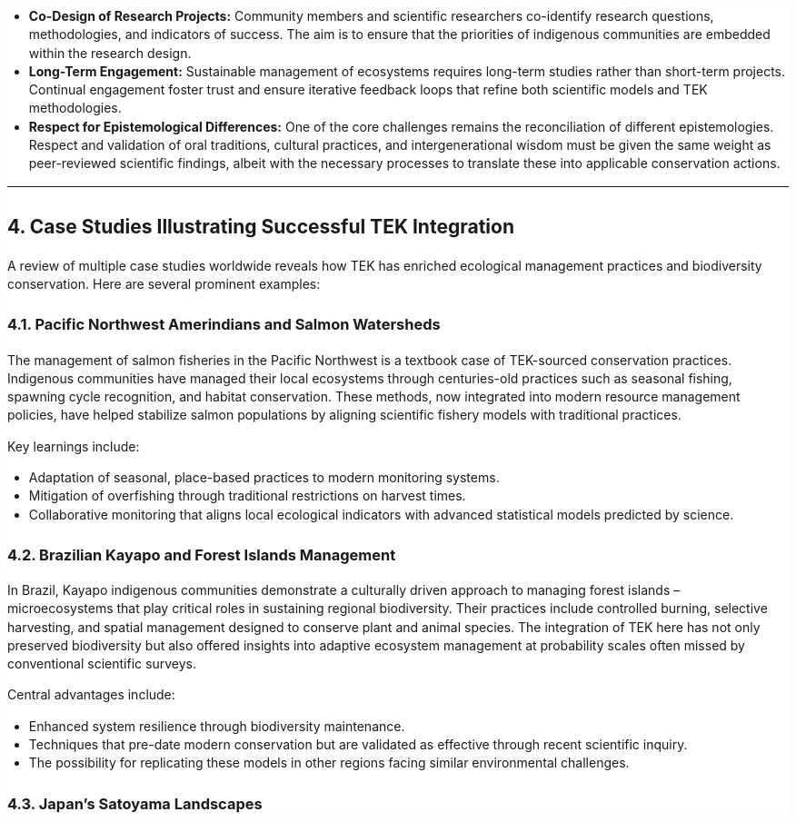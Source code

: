 - **Co-Design of Research Projects:** Community members and scientific researchers co-identify research questions, methodologies, and indicators of success. The aim is to ensure that the priorities of indigenous communities are embedded within the research design.
- **Long-Term Engagement:** Sustainable management of ecosystems requires long-term studies rather than short-term projects. Continual engagement foster trust and ensure iterative feedback loops that refine both scientific models and TEK methodologies.
- **Respect for Epistemological Differences:** One of the core challenges remains the reconciliation of different epistemologies. Respect and validation of oral traditions, cultural practices, and intergenerational wisdom must be given the same weight as peer-reviewed scientific findings, albeit with the necessary processes to translate these into applicable conservation actions.

---

## 4. Case Studies Illustrating Successful TEK Integration <a name="case-studies"></a>

A review of multiple case studies worldwide reveals how TEK has enriched ecological management practices and biodiversity conservation. Here are several prominent examples:

### 4.1. Pacific Northwest Amerindians and Salmon Watersheds

The management of salmon fisheries in the Pacific Northwest is a textbook case of TEK-sourced conservation practices. Indigenous communities have managed their local ecosystems through centuries-old practices such as seasonal fishing, spawning cycle recognition, and habitat conservation. These methods, now integrated into modern resource management policies, have helped stabilize salmon populations by aligning scientific fishery models with traditional practices.

Key learnings include:

- Adaptation of seasonal, place-based practices to modern monitoring systems.
- Mitigation of overfishing through traditional restrictions on harvest times.
- Collaborative monitoring that aligns local ecological indicators with advanced statistical models predicted by science.

### 4.2. Brazilian Kayapo and Forest Islands Management

In Brazil, Kayapo indigenous communities demonstrate a culturally driven approach to managing forest islands – microecosystems that play critical roles in sustaining regional biodiversity. Their practices include controlled burning, selective harvesting, and spatial management designed to conserve plant and animal species. The integration of TEK here has not only preserved biodiversity but also offered insights into adaptive ecosystem management at probability scales often missed by conventional scientific surveys.

Central advantages include:

- Enhanced system resilience through biodiversity maintenance.
- Techniques that pre-date modern conservation but are validated as effective through recent scientific inquiry.
- The possibility for replicating these models in other regions facing similar environmental challenges.

### 4.3. Japan’s Satoyama Landscapes
